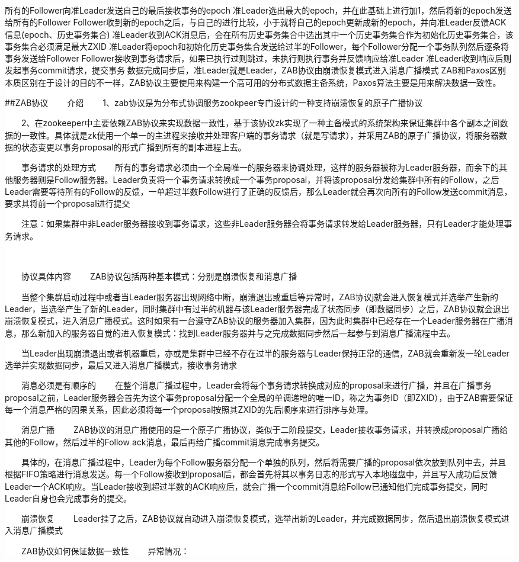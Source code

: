 所有的Follower向准Leader发送自己的最后接收事务的epoch
准Leader选出最大的epoch，并在此基础上进行加1，然后将新的epoch发送给所有的Follower
Follower收到新的epoch之后，与自己的进行比较，小于就将自己的epoch更新成新的epoch，并向准Leader反馈ACK信息(epoch、历史事务集合)
准Leader收到ACK消息后，会在所有历史事务集合中选出其中一个历史事务集合作为初始化历史事务集合，该事务集合必须满足最大ZXID
准Leader将epoch和初始化历史事务集合发送给过半的Follower，每个Follower分配一个事务队列然后逐条将事务发送给Follower
Follower接收到事务请求后，如果已执行过则跳过，未执行则执行事务并反馈响应给准Leader
准Leader收到响应后则发起事务commit请求，提交事务
数据完成同步后，准Leader就是Leader，ZAB协议由崩溃恢复模式进入消息广播模式
ZAB和Paxos区别
本质区别在于设计的目的不一样，ZAB协议主要使用来构建一个高可用的分布式数据主备系统，Paxos算法主要是用来解决数据一致性。


##ZAB协议
　　介绍
　　1、zab协议是为分布式协调服务zookpeer专门设计的一种支持崩溃恢复的原子广播协议

　　2、在zookeeper中主要依赖ZAB协议来实现数据一致性，基于该协议zk实现了一种主备模式的系统架构来保证集群中各个副本之间数据的一致性。具体就是zk使用一个单一的主进程来接收并处理客户端的事务请求（就是写请求），并采用ZAB的原子广播协议，将服务器数据的状态变更以事务proposal的形式广播到所有的副本进程上去。

 

　　事务请求的处理方式
　　所有的事务请求必须由一个全局唯一的服务器来协调处理，这样的服务器被称为Leader服务器，而余下的其他服务器则是Follow服务器。Leader负责将一个事务请求转换成一个事务proposal，并将该proposal分发给集群中所有的Follow，之后Leader需要等待所有的Follow的反馈，一单超过半数Follow进行了正确的反馈后，那么Leader就会再次向所有的Follow发送commit消息，要求其将前一个proposal进行提交

　　注意：如果集群中非Leader服务器接收到事务请求，这些非Leader服务器会将事务请求转发给Leader服务器，只有Leader才能处理事务请求。

　　

　　协议具体内容
　　ZAB协议包括两种基本模式：分别是崩溃恢复和消息广播

　　当整个集群启动过程中或者当Leader服务器出现网络中断，崩溃退出或重启等异常时，ZAB协议j就会进入恢复模式并选举产生新的Leader，当选举产生了新的Leader，同时集群中有过半的机器与该Leader服务器完成了状态同步（即数据同步）之后，ZAB协议就会退出崩溃恢复模式，进入消息广播模式。这时如果有一台遵守ZAB协议的服务器加入集群，因为此时集群中已经存在一个Leader服务器在广播消息，那么新加入的服务器自觉的进入恢复模式：找到Leader服务器并与之完成数据同步然后一起参与到消息广播流程中去。

　　当Leader出现崩溃退出或者机器重启，亦或是集群中已经不存在过半的服务器与Leader保持正常的通信，ZAB就会重新发一轮Leader选举并实现数据同步，最后又进入消息广播模式，接收事务请求

　　消息必须是有顺序的
　　在整个消息广播过程中，Leader会将每个事务请求转换成对应的proposal来进行广播，并且在广播事务proposal之前，Leader服务器会首先为这个事务proposal分配一个全局的单调递增的唯一ID，称之为事务ID（即ZXID），由于ZAB需要保证每一个消息严格的因果关系，因此必须将每一个proposal按照其ZXID的先后顺序来进行排序与处理。

　　消息广播
　　ZAB协议的消息广播使用的是一个原子广播协议，类似于二阶段提交，Leader接收事务请求，并转换成proposal广播给其他的Follow，然后过半的Follow ack消息，最后再给广播commit消息完成事务提交。

　　具体的，在消息广播过程中，Leader为每个Follow服务器分配一个单独的队列，然后将需要广播的proposal依次放到队列中去，并且根据FIFO策略进行消息发送。每一个Follow接收到proposal后，都会首先将其以事务日志的形式写入本地磁盘中，并且写入成功后反馈Leader一个ACK响应。当Leader接收到超过半数的ACK响应后，就会广播一个commit消息给Follow已通知他们完成事务提交，同时Leader自身也会完成事务的提交。

 

　　崩溃恢复
　　Leader挂了之后，ZAB协议就自动进入崩溃恢复模式，选举出新的Leader，并完成数据同步，然后退出崩溃恢复模式进入消息广播模式

 

　　ZAB协议如何保证数据一致性
　　异常情况：
